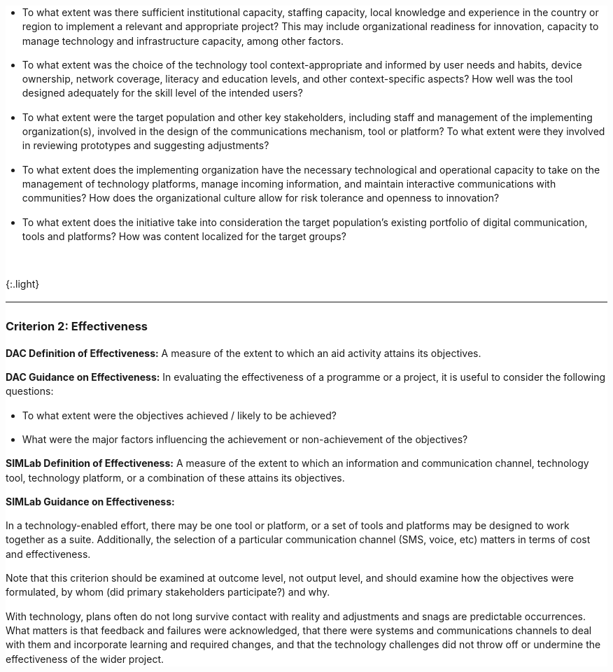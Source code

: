 - To what extent was there sufficient institutional capacity, staffing capacity, local knowledge and experience in the country or region to implement a relevant and appropriate project? This may include organizational readiness for innovation, capacity to manage technology and infrastructure capacity, among other factors.

- To what extent was the choice of the technology tool context-appropriate and informed by user needs and habits, device ownership, network coverage, literacy and education levels, and other context-specific aspects? How well was the tool designed adequately for the skill level of the intended users?

- To what extent were the target population and other key stakeholders, including staff and management of the implementing organization(s), involved in the design of the communications mechanism, tool or platform? To what extent were they involved in reviewing prototypes and suggesting adjustments?

- To what extent does the implementing organization have the necessary technological and operational capacity to take on the management of technology platforms, manage incoming information, and maintain interactive communications with communities? How does the organizational culture allow for risk tolerance and openness to innovation?

- To what extent does the initiative take into consideration the target population’s existing portfolio of digital communication, tools and platforms? How was content localized for the target groups?

<br/>

{:.light}
<hr/>

### Criterion 2: Effectiveness

__DAC Definition of Effectiveness:__ A measure of the extent to which an aid activity attains its objectives.

__DAC Guidance on Effectiveness:__ In evaluating the effectiveness of a programme or a project, it is useful to consider the following questions:

- To what extent were the objectives achieved / likely to be achieved?

- What were the major factors influencing the achievement or non-achievement of the objectives?

__SIMLab Definition of Effectiveness:__ A measure of the extent to which an information and communication channel, technology tool, technology platform, or a combination of these attains its objectives.

__SIMLab Guidance on Effectiveness:__

In a technology-enabled effort, there may be one tool or platform, or a set of tools and platforms may be designed to work together as a suite. Additionally, the selection of a particular communication channel (SMS, voice, etc) matters in terms of cost and effectiveness.

Note that this criterion should be examined at outcome level, not output level, and should examine how the objectives were formulated, by whom (did primary stakeholders participate?) and why.

With technology, plans often do not long survive contact with reality and adjustments and snags are predictable occurrences. What matters is that feedback and failures were acknowledged, that there were systems and communications channels to deal with them and incorporate learning and required changes, and that the technology challenges did not throw off or undermine the effectiveness of the wider project.

